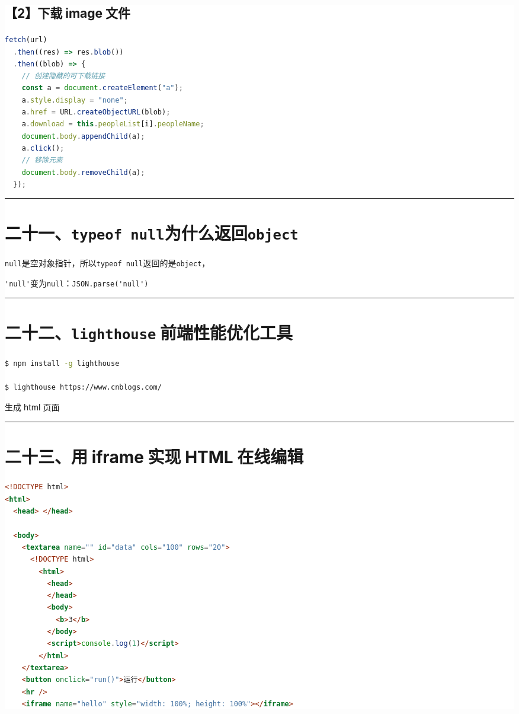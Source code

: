 ## 【2】下载 image 文件

```js
fetch(url)
  .then((res) => res.blob())
  .then((blob) => {
    // 创建隐藏的可下载链接
    const a = document.createElement("a");
    a.style.display = "none";
    a.href = URL.createObjectURL(blob);
    a.download = this.peopleList[i].peopleName;
    document.body.appendChild(a);
    a.click();
    // 移除元素
    document.body.removeChild(a);
  });
```

---

# 二十一、`typeof null`为什么返回`object`

`null`是空对象指针，所以`typeof null`返回的是`object`，

`'null'`变为`null`：`JSON.parse('null')`

---

# 二十二、`lighthouse` 前端性能优化工具

```bash
$ npm install -g lighthouse

$ lighthouse https://www.cnblogs.com/
```

生成 html 页面

---

# 二十三、用 iframe 实现 HTML 在线编辑

```html
<!DOCTYPE html>
<html>
  <head> </head>

  <body>
    <textarea name="" id="data" cols="100" rows="20">
      <!DOCTYPE html>
        <html>
          <head>
          </head>
          <body>
            <b>3</b>
          </body>
          <script>console.log(1)</script>
        </html>
    </textarea>
    <button onclick="run()">运行</button>
    <hr />
    <iframe name="hello" style="width: 100%; height: 100%"></iframe>

```